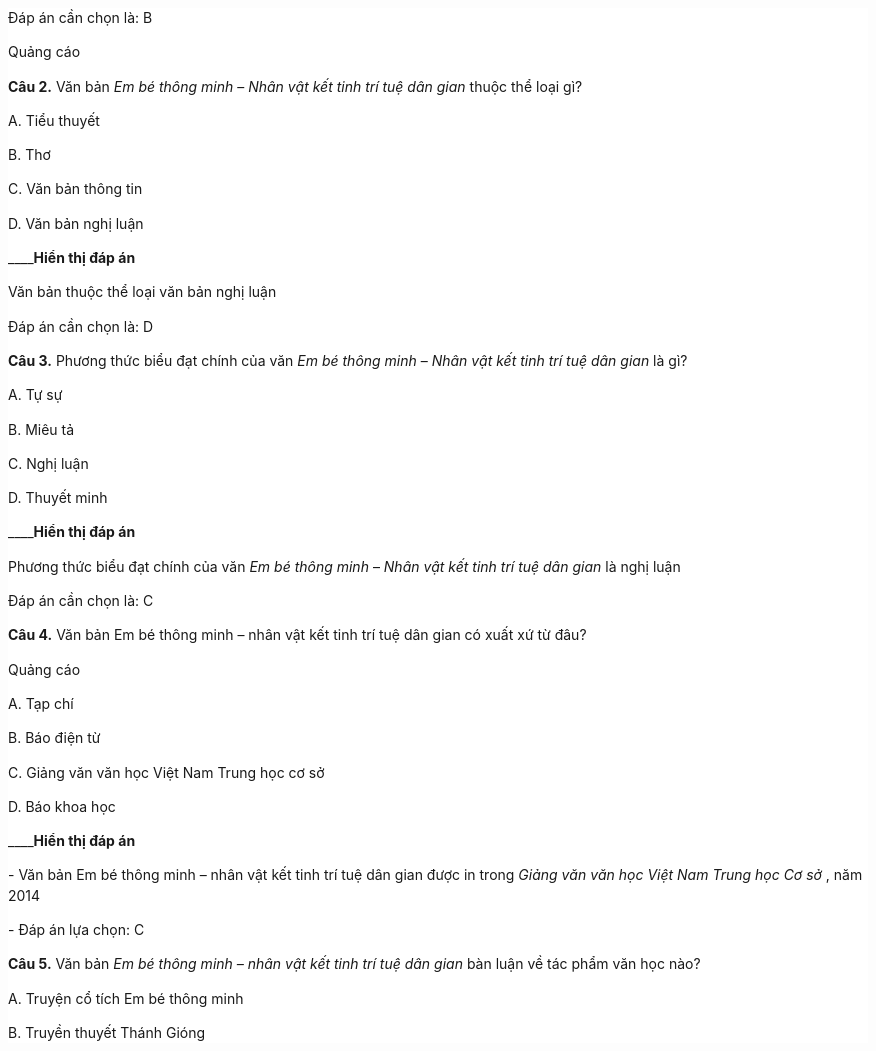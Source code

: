 Đáp án cần chọn là: B

Quảng cáo

**Câu 2.** Văn bản _Em bé thông minh_ – _Nhân vật kết tinh trí tuệ dân gian_ thuộc thể loại gì?

A. Tiểu thuyết

B. Thơ

C. Văn bản thông tin

D. Văn bản nghị luận

____**Hiển thị đáp án**

Văn bản thuộc thể loại văn bản nghị luận

Đáp án cần chọn là: D

**Câu 3.** Phương thức biểu đạt chính của văn  _Em bé thông minh_ – _Nhân vật kết tinh trí tuệ dân gian_ là gì?

A. Tự sự

B. Miêu tả

C. Nghị luận

D. Thuyết minh

____**Hiển thị đáp án**

Phương thức biểu đạt chính của văn  _Em bé thông minh_ – _Nhân vật kết tinh trí tuệ dân gian_ là nghị luận

Đáp án cần chọn là: C

**Câu 4.** Văn bản Em bé thông minh – nhân vật kết tinh trí tuệ dân gian có xuất xứ từ đâu?

Quảng cáo

A. Tạp chí

B. Báo điện từ

C. Giảng văn văn học Việt Nam Trung học cơ sở

D. Báo khoa học

____**Hiển thị đáp án**

\- Văn bản Em bé thông minh – nhân vật kết tinh trí tuệ dân gian được in trong  _Giảng văn văn học Việt Nam Trung học Cơ sở_ , năm 2014

\- Đáp án lựa chọn: C

**Câu 5.** Văn bản _Em bé thông minh – nhân vật kết tinh trí tuệ dân gian_ bàn luận về tác phẩm văn học nào?

A. Truyện cổ tích Em bé thông minh

B. Truyền thuyết Thánh Gióng 
